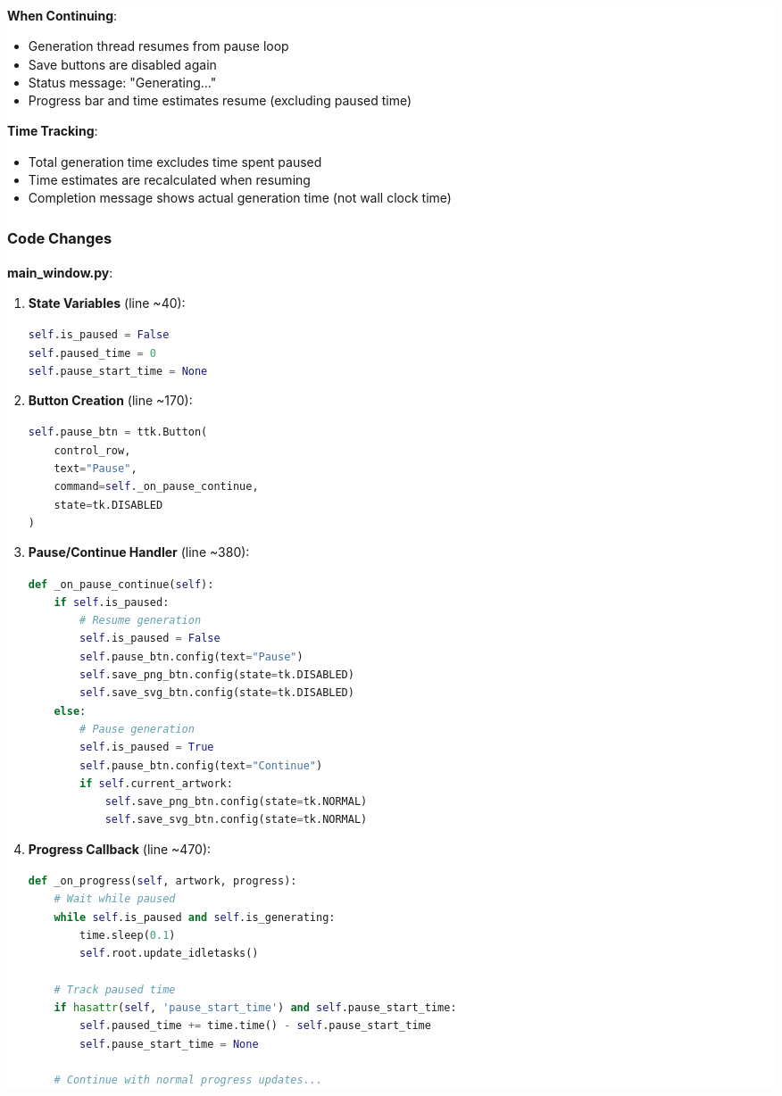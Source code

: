 **When Continuing**:
- Generation thread resumes from pause loop
- Save buttons are disabled again
- Status message: "Generating..."
- Progress bar and time estimates resume (excluding paused time)

**Time Tracking**:
- Total generation time excludes time spent paused
- Time estimates are recalculated when resuming
- Completion message shows actual generation time (not wall clock time)

### Code Changes

**main_window.py**:

1. **State Variables** (line ~40):
   ```python
   self.is_paused = False
   self.paused_time = 0
   self.pause_start_time = None
   ```

2. **Button Creation** (line ~170):
   ```python
   self.pause_btn = ttk.Button(
       control_row,
       text="Pause",
       command=self._on_pause_continue,
       state=tk.DISABLED
   )
   ```

3. **Pause/Continue Handler** (line ~380):
   ```python
   def _on_pause_continue(self):
       if self.is_paused:
           # Resume generation
           self.is_paused = False
           self.pause_btn.config(text="Pause")
           self.save_png_btn.config(state=tk.DISABLED)
           self.save_svg_btn.config(state=tk.DISABLED)
       else:
           # Pause generation
           self.is_paused = True
           self.pause_btn.config(text="Continue")
           if self.current_artwork:
               self.save_png_btn.config(state=tk.NORMAL)
               self.save_svg_btn.config(state=tk.NORMAL)
   ```

4. **Progress Callback** (line ~470):
   ```python
   def _on_progress(self, artwork, progress):
       # Wait while paused
       while self.is_paused and self.is_generating:
           time.sleep(0.1)
           self.root.update_idletasks()
       
       # Track paused time
       if hasattr(self, 'pause_start_time') and self.pause_start_time:
           self.paused_time += time.time() - self.pause_start_time
           self.pause_start_time = None
       
       # Continue with normal progress updates...
   ```
